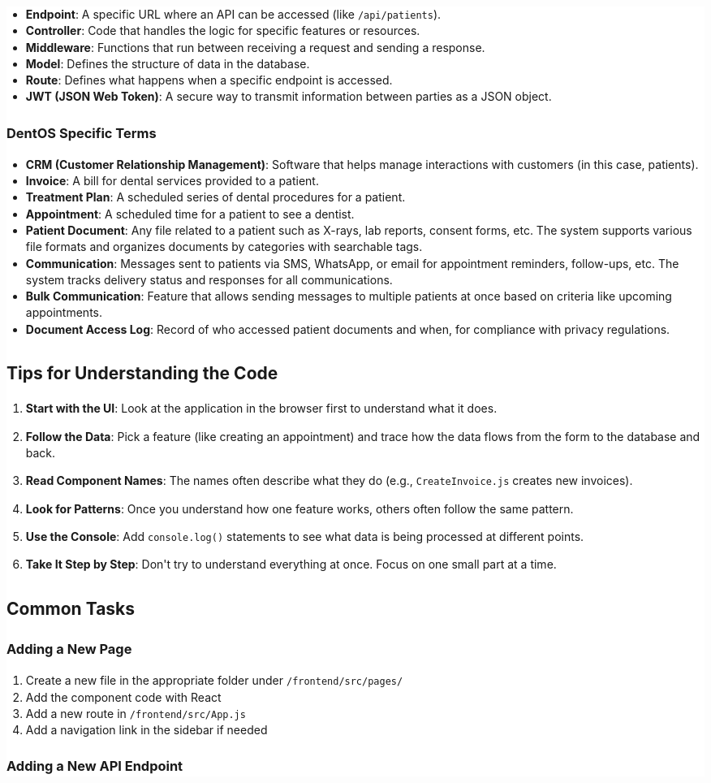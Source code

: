 - **Endpoint**: A specific URL where an API can be accessed (like `/api/patients`).
- **Controller**: Code that handles the logic for specific features or resources.
- **Middleware**: Functions that run between receiving a request and sending a response.
- **Model**: Defines the structure of data in the database.
- **Route**: Defines what happens when a specific endpoint is accessed.
- **JWT (JSON Web Token)**: A secure way to transmit information between parties as a JSON object.

### DentOS Specific Terms

- **CRM (Customer Relationship Management)**: Software that helps manage interactions with customers (in this case, patients).
- **Invoice**: A bill for dental services provided to a patient.
- **Treatment Plan**: A scheduled series of dental procedures for a patient.
- **Appointment**: A scheduled time for a patient to see a dentist.
- **Patient Document**: Any file related to a patient such as X-rays, lab reports, consent forms, etc. The system supports various file formats and organizes documents by categories with searchable tags.
- **Communication**: Messages sent to patients via SMS, WhatsApp, or email for appointment reminders, follow-ups, etc. The system tracks delivery status and responses for all communications.
- **Bulk Communication**: Feature that allows sending messages to multiple patients at once based on criteria like upcoming appointments.
- **Document Access Log**: Record of who accessed patient documents and when, for compliance with privacy regulations.

## Tips for Understanding the Code

1. **Start with the UI**: Look at the application in the browser first to understand what it does.

2. **Follow the Data**: Pick a feature (like creating an appointment) and trace how the data flows from the form to the database and back.

3. **Read Component Names**: The names often describe what they do (e.g., `CreateInvoice.js` creates new invoices).

4. **Look for Patterns**: Once you understand how one feature works, others often follow the same pattern.

5. **Use the Console**: Add `console.log()` statements to see what data is being processed at different points.

6. **Take It Step by Step**: Don't try to understand everything at once. Focus on one small part at a time.

## Common Tasks

### Adding a New Page

1. Create a new file in the appropriate folder under `/frontend/src/pages/`
2. Add the component code with React
3. Add a new route in `/frontend/src/App.js`
4. Add a navigation link in the sidebar if needed

### Adding a New API Endpoint

